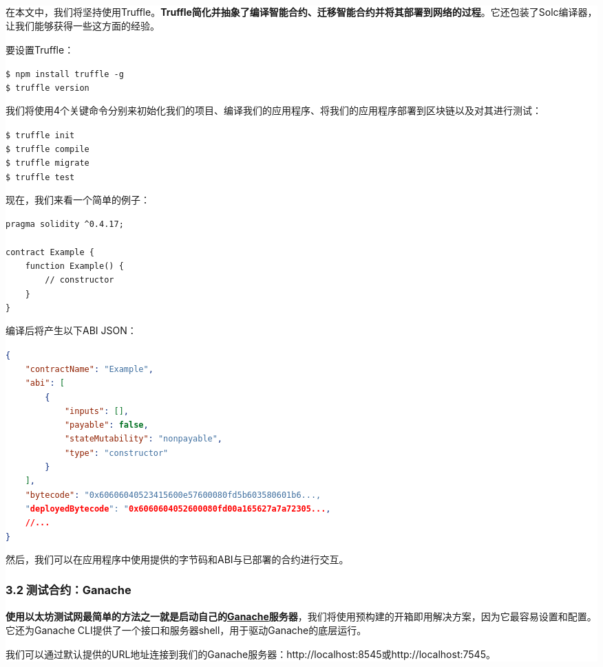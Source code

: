 在本文中，我们将坚持使用Truffle。**Truffle简化并抽象了编译智能合约、迁移智能合约并将其部署到网络的过程**。它还包装了Solc编译器，让我们能够获得一些这方面的经验。

要设置Truffle：

```shell
$ npm install truffle -g
$ truffle version
```

我们将使用4个关键命令分别来初始化我们的项目、编译我们的应用程序、将我们的应用程序部署到区块链以及对其进行测试：

```shell
$ truffle init
$ truffle compile
$ truffle migrate
$ truffle test
```

现在，我们来看一个简单的例子：

```text
pragma solidity ^0.4.17;

contract Example {
    function Example() {
        // constructor
    }
}
```

编译后将产生以下ABI JSON：

```json
{
    "contractName": "Example",
    "abi": [
        {
            "inputs": [],
            "payable": false,
            "stateMutability": "nonpayable",
            "type": "constructor"
        }
    ],
    "bytecode": "0x60606040523415600e57600080fd5b603580601b6...,
    "deployedBytecode": "0x6060604052600080fd00a165627a7a72305...,
    //...
}
```

然后，我们可以在应用程序中使用提供的字节码和ABI与已部署的合约进行交互。

### 3.2 测试合约：Ganache

**使用以太坊测试网最简单的方法之一就是启动自己的[Ganache](https://github.com/trufflesuite/ganache)服务器**，我们将使用预构建的开箱即用解决方案，因为它最容易设置和配置。它还为Ganache CLI提供了一个接口和服务器shell，用于驱动Ganache的底层运行。

我们可以通过默认提供的URL地址连接到我们的Ganache服务器：http://localhost:8545或http://localhost:7545。
